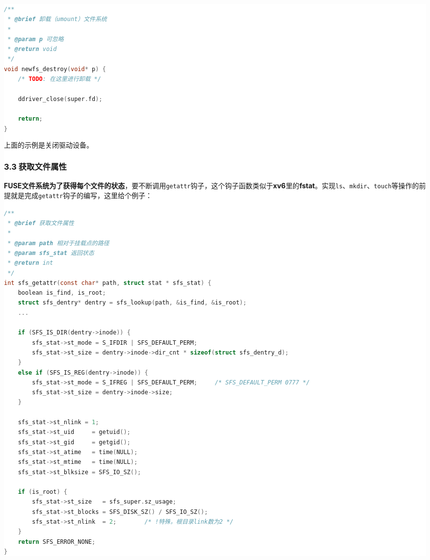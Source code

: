 ```c
/**
 * @brief 卸载（umount）文件系统
 * 
 * @param p 可忽略
 * @return void
 */
void newfs_destroy(void* p) {
	/* TODO: 在这里进行卸载 */
	
	ddriver_close(super.fd);

	return;
}
```

上面的示例是关闭驱动设备。

### 3.3 获取文件属性

**FUSE文件系统为了获得每个文件的状态**，要不断调用`getattr`钩子，这个钩子函数类似于**xv6**里的**fstat**。实现`ls`、`mkdir`、`touch`等操作的前提就是完成`getattr`钩子的编写，这里给个例子：

```c
/**
 * @brief 获取文件属性
 * 
 * @param path 相对于挂载点的路径
 * @param sfs_stat 返回状态
 * @return int 
 */
int sfs_getattr(const char* path, struct stat * sfs_stat) {
	boolean	is_find, is_root;
	struct sfs_dentry* dentry = sfs_lookup(path, &is_find, &is_root);
	...
        
	if (SFS_IS_DIR(dentry->inode)) {
		sfs_stat->st_mode = S_IFDIR | SFS_DEFAULT_PERM;
		sfs_stat->st_size = dentry->inode->dir_cnt * sizeof(struct sfs_dentry_d);
	}
	else if (SFS_IS_REG(dentry->inode)) {
		sfs_stat->st_mode = S_IFREG | SFS_DEFAULT_PERM;		/* SFS_DEFAULT_PERM 0777 */
		sfs_stat->st_size = dentry->inode->size;
	}

	sfs_stat->st_nlink = 1;
	sfs_stat->st_uid 	 = getuid();
	sfs_stat->st_gid 	 = getgid();
	sfs_stat->st_atime   = time(NULL);
	sfs_stat->st_mtime   = time(NULL);
	sfs_stat->st_blksize = SFS_IO_SZ();

	if (is_root) {
		sfs_stat->st_size	= sfs_super.sz_usage; 
		sfs_stat->st_blocks = SFS_DISK_SZ() / SFS_IO_SZ();
		sfs_stat->st_nlink  = 2;		/* !特殊，根目录link数为2 */
	}
	return SFS_ERROR_NONE;
}
```
